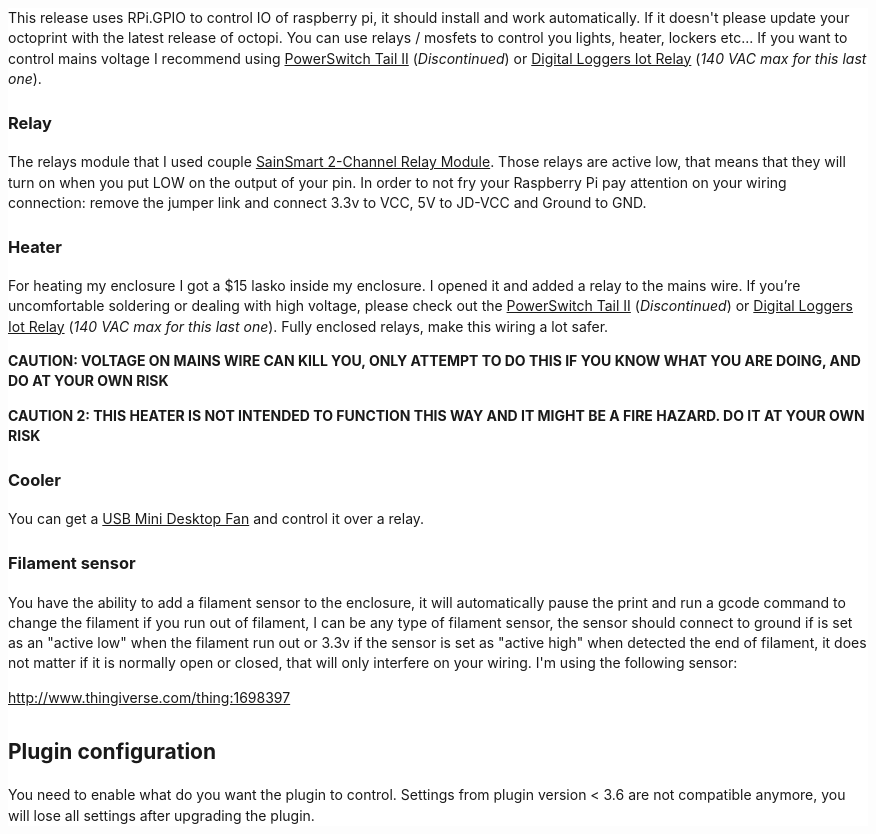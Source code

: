 This release uses RPi.GPIO to control IO of raspberry pi, it should install and work automatically.
If it doesn't please update your octoprint with the latest release of octopi.
You can use relays / mosfets to control you lights, heater, lockers etc...
If you want to control mains voltage I recommend using [PowerSwitch Tail II](https://shop.mchobby.be/fr/cartes-breakout/1289-power-switch-tail-240v-ac-3232100012899.html) (*Discontinued*)
or [Digital Loggers Iot Relay](https://www.amazon.com/Iot-Relay-Enclosed-High-Power-Raspberry/dp/B00WV7GMA2) (*140 VAC max for this last one*).

### Relay

The relays module that I used couple [SainSmart 2-Channel Relay Module](https://www.amazon.com/gp/product/B0057OC6D8?ie=UTF8&tag=3dpstuff-20&camp=1789&linkCode=xm2&creativeASIN=B0057OC6D8).
Those relays are active low, that means that they will turn on when you put LOW on the output of your pin.
In order to not fry your Raspberry Pi pay attention on your wiring connection: remove the jumper link and connect 3.3v to VCC, 5V to JD-VCC and Ground to GND.

### Heater

For heating my enclosure I got a $15 lasko inside my enclosure.
I opened it and added a relay to the mains wire.
If you’re uncomfortable soldering or dealing with high voltage, please check out the [PowerSwitch Tail II](https://shop.mchobby.be/fr/cartes-breakout/1289-power-switch-tail-240v-ac-3232100012899.html) (*Discontinued*)
or [Digital Loggers Iot Relay](https://www.amazon.com/Iot-Relay-Enclosed-High-Power-Raspberry/dp/B00WV7GMA2) (*140 VAC max for this last one*).
Fully enclosed relays, make this wiring a lot safer.

**CAUTION: VOLTAGE ON MAINS WIRE CAN KILL YOU, ONLY ATTEMPT TO DO THIS IF YOU KNOW WHAT YOU ARE DOING, AND DO AT YOUR OWN RISK**

**CAUTION 2: THIS HEATER IS NOT INTENDED TO FUNCTION THIS WAY AND IT MIGHT BE A FIRE HAZARD. DO IT AT YOUR OWN RISK**

### Cooler

You can get a [USB Mini Desktop Fan](https://www.amazon.com/gp/product/B00WM7TRTY?ie=UTF8&tag=3dpstuff-20&camp=1789&linkCode=xm2&creativeASIN=B00WM7TRTY) and control it over a relay.

### Filament sensor

You have the ability to add a filament sensor to the enclosure, it will automatically pause the print and run a gcode command to change the filament if you run out of filament, I can be any type of filament sensor, the sensor should connect to ground if is set as an "active low" when the filament run out or 3.3v if the sensor is set as "active high" when detected the end of filament, it does not matter if it is normally open or closed, that will only interfere on your wiring. I'm using the following sensor:

http://www.thingiverse.com/thing:1698397

## Plugin configuration

You need to enable what do you want the plugin to control.
Settings from plugin version < 3.6 are not compatible anymore, you will lose all settings after upgrading the plugin.
